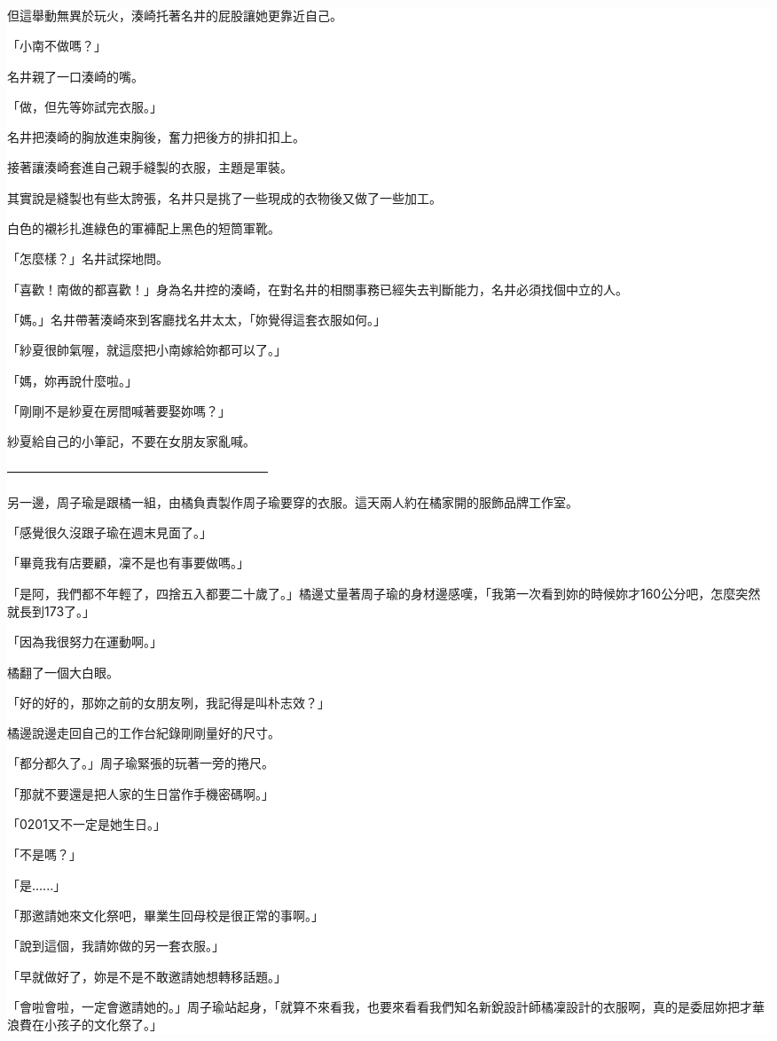 但這舉動無異於玩火，湊崎托著名井的屁股讓她更靠近自己。

「小南不做嗎？」

名井親了一口湊崎的嘴。

「做，但先等妳試完衣服。」

名井把湊崎的胸放進束胸後，奮力把後方的排扣扣上。

接著讓湊崎套進自己親手縫製的衣服，主題是軍裝。

其實說是縫製也有些太誇張，名井只是挑了一些現成的衣物後又做了一些加工。

白色的襯衫扎進綠色的軍褲配上黑色的短筒軍靴。

「怎麼樣？」名井試探地問。

「喜歡！南做的都喜歡！」身為名井控的湊崎，在對名井的相關事務已經失去判斷能力，名井必須找個中立的人。

「媽。」名井帶著湊崎來到客廳找名井太太，「妳覺得這套衣服如何。」

「紗夏很帥氣喔，就這麼把小南嫁給妳都可以了。」

「媽，妳再說什麼啦。」

「剛剛不是紗夏在房間喊著要娶妳嗎？」

紗夏給自己的小筆記，不要在女朋友家亂喊。

—————————————————————

另一邊，周子瑜是跟橘一組，由橘負責製作周子瑜要穿的衣服。這天兩人約在橘家開的服飾品牌工作室。

「感覺很久沒跟子瑜在週末見面了。」

「畢竟我有店要顧，凜不是也有事要做嗎。」

「是阿，我們都不年輕了，四捨五入都要二十歲了。」橘邊丈量著周子瑜的身材邊感嘆，「我第一次看到妳的時候妳才160公分吧，怎麼突然就長到173了。」

「因為我很努力在運動啊。」

橘翻了一個大白眼。

「好的好的，那妳之前的女朋友咧，我記得是叫朴志效？」

橘邊說邊走回自己的工作台紀錄剛剛量好的尺寸。

「都分都久了。」周子瑜緊張的玩著一旁的捲尺。

「那就不要還是把人家的生日當作手機密碼啊。」

「0201又不一定是她生日。」

「不是嗎？」

「是......」

「那邀請她來文化祭吧，畢業生回母校是很正常的事啊。」

「說到這個，我請妳做的另一套衣服。」

「早就做好了，妳是不是不敢邀請她想轉移話題。」

「會啦會啦，一定會邀請她的。」周子瑜站起身，「就算不來看我，也要來看看我們知名新銳設計師橘凜設計的衣服啊，真的是委屈妳把才華浪費在小孩子的文化祭了。」
